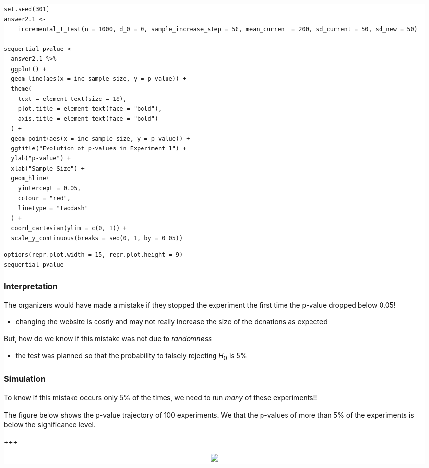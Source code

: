 ```{r, echo=FALSE, message=FALSE, warning=FALSE}
set.seed(301)
answer2.1 <- 
    incremental_t_test(n = 1000, d_0 = 0, sample_increase_step = 50, mean_current = 200, sd_current = 50, sd_new = 50)

sequential_pvalue <- 
  answer2.1 %>%
  ggplot() +
  geom_line(aes(x = inc_sample_size, y = p_value)) +
  theme(
    text = element_text(size = 18),
    plot.title = element_text(face = "bold"),
    axis.title = element_text(face = "bold")
  ) + 
  geom_point(aes(x = inc_sample_size, y = p_value)) +
  ggtitle("Evolution of p-values in Experiment 1") +
  ylab("p-value") +
  xlab("Sample Size") +
  geom_hline(
    yintercept = 0.05,
    colour = "red",
    linetype = "twodash"
  ) +
  coord_cartesian(ylim = c(0, 1)) +
  scale_y_continuous(breaks = seq(0, 1, by = 0.05))
```

```{r, echo=FALSE, message=FALSE, warning=FALSE}
options(repr.plot.width = 15, repr.plot.height = 9) 
sequential_pvalue
```

### Interpretation

The organizers would have made a mistake if they stopped the experiment the first time the p-value dropped below 0.05!

- changing the website is costly and may not really increase the size of the donations as expected

But, how do we know if this mistake was not due to *randomness*

- the test was planned so that the probability to falsely rejecting $H_0$ is 5% 

### Simulation

To know if this mistake occurs only 5% of the times, we need to run *many* of these experiments!!

The figure below shows the p-value trajectory of 100 experiments. We that the p-values of more than 5% of the experiments is below the significance level. 

+++

<center>
<img src="https://github.com/UBC-STAT/stat-301/blob/master/supplementary-material/img/aa-Obama-pval100.png?raw=true" width=900>
</center>
